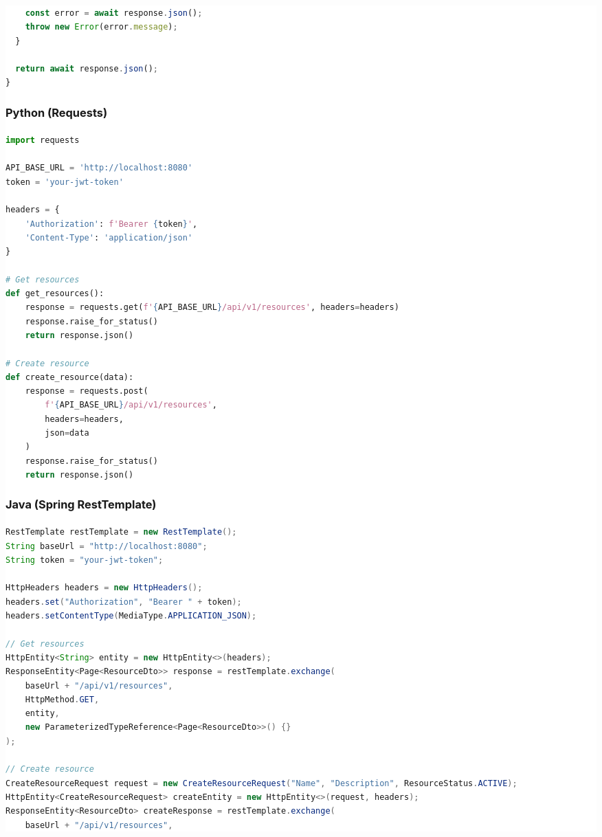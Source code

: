 ```javascript
    const error = await response.json();
    throw new Error(error.message);
  }
  
  return await response.json();
}
```

### Python (Requests)

```python
import requests

API_BASE_URL = 'http://localhost:8080'
token = 'your-jwt-token'

headers = {
    'Authorization': f'Bearer {token}',
    'Content-Type': 'application/json'
}

# Get resources
def get_resources():
    response = requests.get(f'{API_BASE_URL}/api/v1/resources', headers=headers)
    response.raise_for_status()
    return response.json()

# Create resource
def create_resource(data):
    response = requests.post(
        f'{API_BASE_URL}/api/v1/resources',
        headers=headers,
        json=data
    )
    response.raise_for_status()
    return response.json()
```

### Java (Spring RestTemplate)

```java
RestTemplate restTemplate = new RestTemplate();
String baseUrl = "http://localhost:8080";
String token = "your-jwt-token";

HttpHeaders headers = new HttpHeaders();
headers.set("Authorization", "Bearer " + token);
headers.setContentType(MediaType.APPLICATION_JSON);

// Get resources
HttpEntity<String> entity = new HttpEntity<>(headers);
ResponseEntity<Page<ResourceDto>> response = restTemplate.exchange(
    baseUrl + "/api/v1/resources",
    HttpMethod.GET,
    entity,
    new ParameterizedTypeReference<Page<ResourceDto>>() {}
);

// Create resource
CreateResourceRequest request = new CreateResourceRequest("Name", "Description", ResourceStatus.ACTIVE);
HttpEntity<CreateResourceRequest> createEntity = new HttpEntity<>(request, headers);
ResponseEntity<ResourceDto> createResponse = restTemplate.exchange(
    baseUrl + "/api/v1/resources",
```